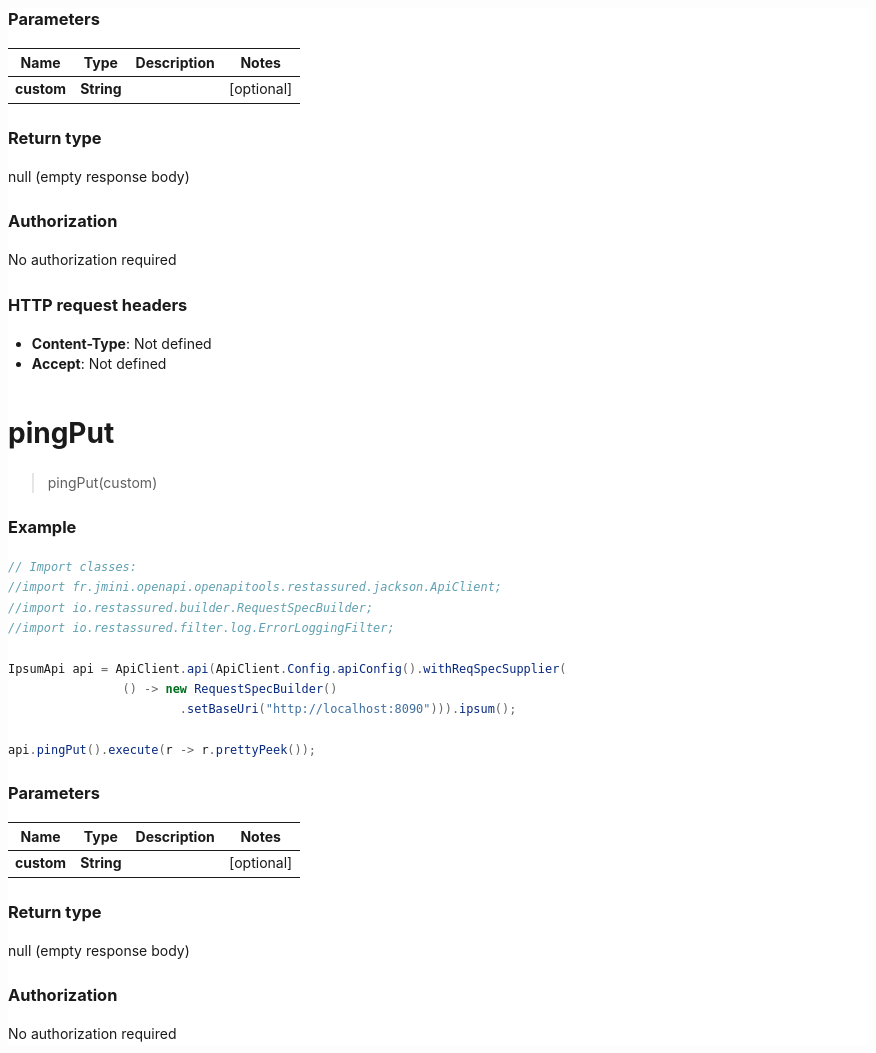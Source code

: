 ### Parameters

Name | Type | Description  | Notes
------------- | ------------- | ------------- | -------------
 **custom** | **String**|  | [optional]

### Return type

null (empty response body)

### Authorization

No authorization required

### HTTP request headers

 - **Content-Type**: Not defined
 - **Accept**: Not defined

<a name="pingPut"></a>
# **pingPut**
> pingPut(custom)



### Example
```java
// Import classes:
//import fr.jmini.openapi.openapitools.restassured.jackson.ApiClient;
//import io.restassured.builder.RequestSpecBuilder;
//import io.restassured.filter.log.ErrorLoggingFilter;

IpsumApi api = ApiClient.api(ApiClient.Config.apiConfig().withReqSpecSupplier(
                () -> new RequestSpecBuilder()
                        .setBaseUri("http://localhost:8090"))).ipsum();

api.pingPut().execute(r -> r.prettyPeek());
```

### Parameters

Name | Type | Description  | Notes
------------- | ------------- | ------------- | -------------
 **custom** | **String**|  | [optional]

### Return type

null (empty response body)

### Authorization

No authorization required
